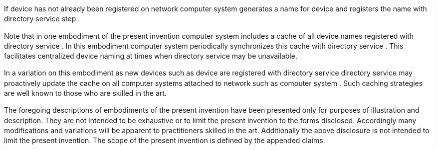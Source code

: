 If device has not already been registered on network computer system generates a name for device and registers the name with directory service step .

Note that in one embodiment of the present invention computer system includes a cache of all device names registered with directory service . In this embodiment computer system periodically synchronizes this cache with directory service . This facilitates centralized device naming at times when directory service may be unavailable.

In a variation on this embodiment as new devices such as device are registered with directory service directory service may proactively update the cache on all computer systems attached to network such as computer system . Such caching strategies are well known to those who are skilled in the art.

The foregoing descriptions of embodiments of the present invention have been presented only for purposes of illustration and description. They are not intended to be exhaustive or to limit the present invention to the forms disclosed. Accordingly many modifications and variations will be apparent to practitioners skilled in the art. Additionally the above disclosure is not intended to limit the present invention. The scope of the present invention is defined by the appended claims.

